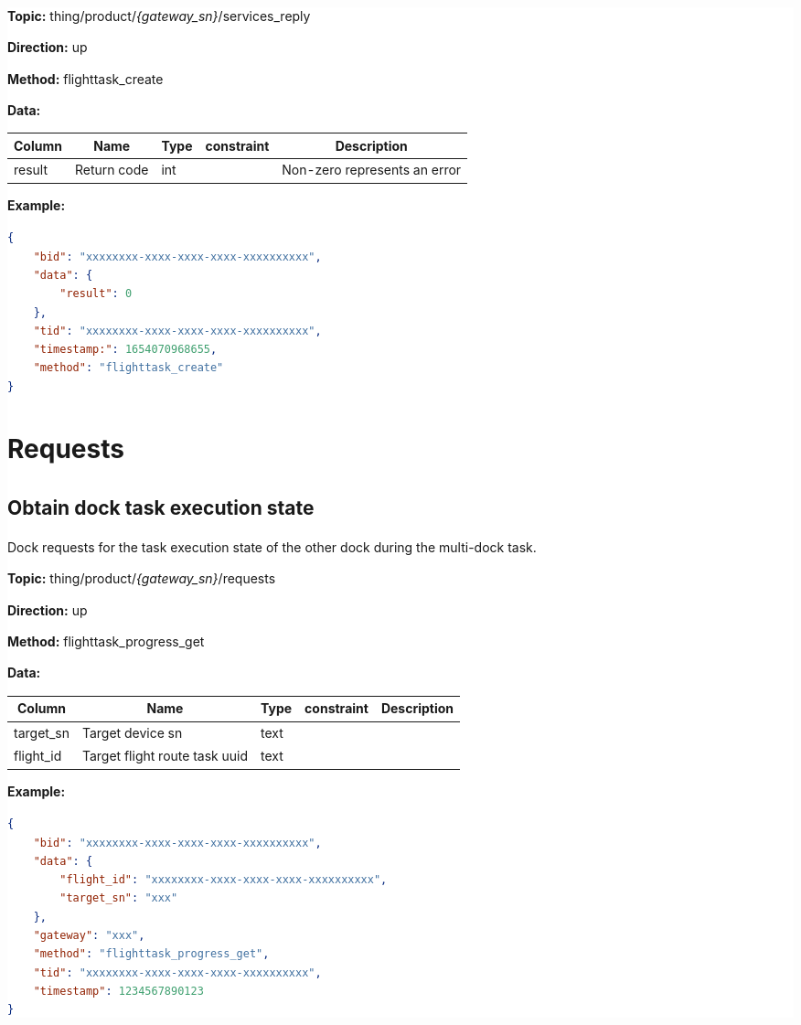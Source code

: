 

**Topic:** thing/product/*{gateway_sn}*/services_reply

**Direction:** up

**Method:** flighttask_create

**Data:**

|Column|Name|Type|constraint|Description|
|---|---|---|---|---|
|result|Return code|int|  |Non-zero represents an error|


 

**Example:**
```json
{
	"bid": "xxxxxxxx-xxxx-xxxx-xxxx-xxxxxxxxxx",
	"data": {
		"result": 0
	},
	"tid": "xxxxxxxx-xxxx-xxxx-xxxx-xxxxxxxxxx",
	"timestamp:": 1654070968655,
	"method": "flighttask_create"
}
```



 # Requests

## Obtain dock task execution state

Dock requests for the task execution state of the other dock during the multi-dock task.

**Topic:** thing/product/*{gateway_sn}*/requests

**Direction:** up

**Method:** flighttask_progress_get

**Data:**

|Column|Name|Type|constraint|Description|
|---|---|---|---|---|
|target_sn|Target device sn|text|  ||
|flight_id|Target flight route task uuid|text|  ||


 



**Example:**
```json
{
	"bid": "xxxxxxxx-xxxx-xxxx-xxxx-xxxxxxxxxx",
	"data": {
		"flight_id": "xxxxxxxx-xxxx-xxxx-xxxx-xxxxxxxxxx",
		"target_sn": "xxx"
	},
	"gateway": "xxx",
	"method": "flighttask_progress_get",
	"tid": "xxxxxxxx-xxxx-xxxx-xxxx-xxxxxxxxxx",
	"timestamp": 1234567890123
}
```
